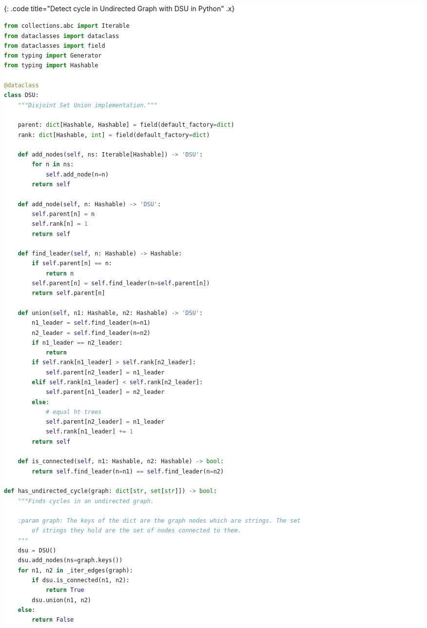 {: .code title="Detect cycle in Undirected Graph with DSU in Python" .x}
```python
from collections.abc import Iterable
from dataclasses import dataclass
from dataclasses import field
from typing import Generator
from typing import Hashable

@dataclass
class DSU:
    """Disjoint Set Union implementation."""

    parent: dict[Hashable, Hashable] = field(default_factory=dict)
    rank: dict[Hashable, int] = field(default_factory=dict)

    def add_nodes(self, ns: Iterable[Hashable]) -> 'DSU':
        for n in ns:
            self.add_node(n=n)
        return self

    def add_node(self, n: Hashable) -> 'DSU':
        self.parent[n] = n
        self.rank[n] = 1
        return self

    def find_leader(self, n: Hashable) -> Hashable:
        if self.parent[n] == n:
            return n
        self.parent[n] = self.find_leader(n=self.parent[n])
        return self.parent[n]

    def union(self, n1: Hashable, n2: Hashable) -> 'DSU':
        n1_leader = self.find_leader(n=n1)
        n2_leader = self.find_leader(n=n2)
        if n1_leader == n2_leader:
            return
        if self.rank[n1_leader] > self.rank[n2_leader]:
            self.parent[n2_leader] = n1_leader
        elif self.rank[n1_leader] < self.rank[n2_leader]:
            self.parent[n1_leader] = n2_leader
        else:
            # equal ht trees
            self.parent[n2_leader] = n1_leader
            self.rank[n1_leader] += 1
        return self

    def is_connected(self, n1: Hashable, n2: Hashable) -> bool:
        return self.find_leader(n=n1) == self.find_leader(n=n2)

def has_undirected_cycle(graph: dict[str, set[str]]) -> bool:
    """Finds cycles in an undirected graph.

    :param graph: The keys of the dict are the graph nodes which are strings. The set
        of strings they hold are the set of nodes connected to them.
    """
    dsu = DSU()
    dsu.add_nodes(ns=graph.keys())
    for n1, n2 in _iter_edges(graph):
        if dsu.is_connected(n1, n2):
            return True
        dsu.union(n1, n2)
    else:
        return False

```